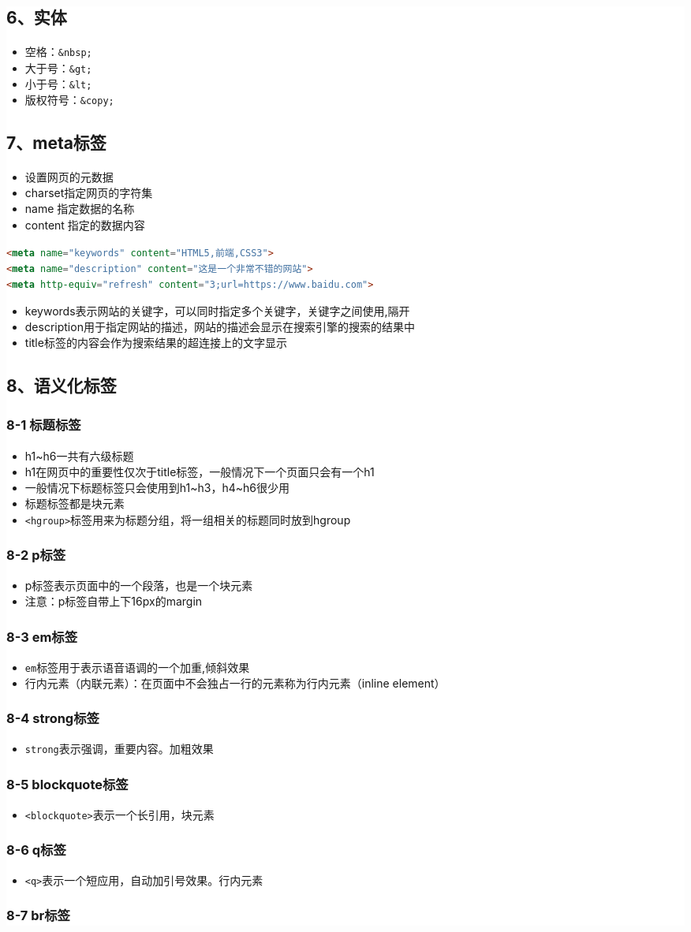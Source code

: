 
## 6、实体

- 空格：`&nbsp;`
- 大于号：`&gt;`
- 小于号：`&lt;`
- 版权符号：`&copy;`
## 7、meta标签

- 设置网页的元数据
- charset指定网页的字符集
- name 指定数据的名称
- content 指定的数据内容

```html
<meta name="keywords" content="HTML5,前端,CSS3">
<meta name="description" content="这是一个非常不错的网站">
<meta http-equiv="refresh" content="3;url=https://www.baidu.com">
```

- keywords表示网站的关键字，可以同时指定多个关键字，关键字之间使用,隔开
- description用于指定网站的描述，网站的描述会显示在搜索引擎的搜索的结果中
- title标签的内容会作为搜索结果的超连接上的文字显示
## 8、语义化标签
### 8-1 标题标签

- h1~h6一共有六级标题
- h1在网页中的重要性仅次于title标签，一般情况下一个页面只会有一个h1
- 一般情况下标题标签只会使用到h1~h3，h4~h6很少用
- 标题标签都是块元素
- `<hgroup>`标签用来为标题分组，将一组相关的标题同时放到hgroup
### 8-2 p标签

- p标签表示页面中的一个段落，也是一个块元素
- 注意：p标签自带上下16px的margin
### 8-3 em标签

- `em`标签用于表示语音语调的一个加重,倾斜效果
- 行内元素（内联元素）：在页面中不会独占一行的元素称为行内元素（inline element）
### 8-4 strong标签

- `strong`表示强调，重要内容。加粗效果
### 8-5 blockquote标签

- `<blockquote>`表示一个长引用，块元素
### 8-6 q标签

- `<q>`表示一个短应用，自动加引号效果。行内元素
### 8-7 br标签
